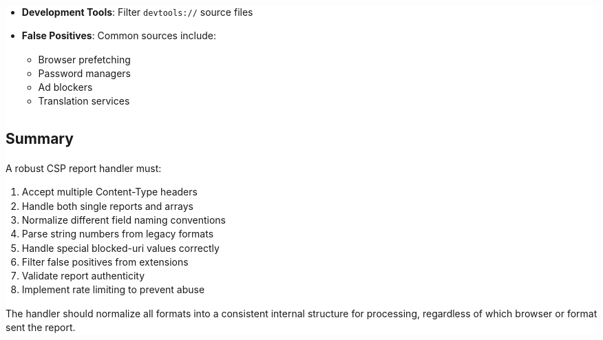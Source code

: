 - **Development Tools**: Filter `devtools://` source files

- **False Positives**: Common sources include:
    - Browser prefetching
    - Password managers
    - Ad blockers
    - Translation services

## Summary

A robust CSP report handler must:

1. Accept multiple Content-Type headers
2. Handle both single reports and arrays
3. Normalize different field naming conventions
4. Parse string numbers from legacy formats
5. Handle special blocked-uri values correctly
6. Filter false positives from extensions
7. Validate report authenticity
8. Implement rate limiting to prevent abuse

The handler should normalize all formats into a consistent internal structure for processing, regardless of which browser or format sent the report.
